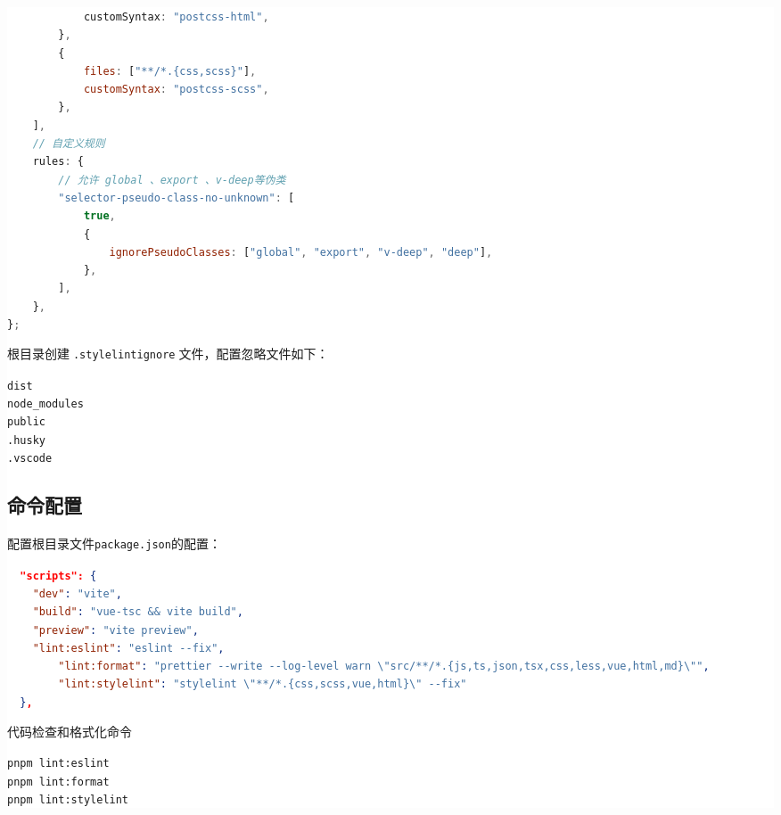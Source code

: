 ```js
			customSyntax: "postcss-html",
		},
		{
			files: ["**/*.{css,scss}"],
			customSyntax: "postcss-scss",
		},
	],
	// 自定义规则
	rules: {
		// 允许 global 、export 、v-deep等伪类
		"selector-pseudo-class-no-unknown": [
			true,
			{
				ignorePseudoClasses: ["global", "export", "v-deep", "deep"],
			},
		],
	},
};
```

根目录创建 `.stylelintignore` 文件，配置忽略文件如下：

```shell
dist
node_modules
public
.husky
.vscode
```

## 命令配置

配置根目录文件`package.json`的配置：

```json
  "scripts": {
    "dev": "vite",
    "build": "vue-tsc && vite build",
    "preview": "vite preview",
    "lint:eslint": "eslint --fix",
		"lint:format": "prettier --write --log-level warn \"src/**/*.{js,ts,json,tsx,css,less,vue,html,md}\"",
		"lint:stylelint": "stylelint \"**/*.{css,scss,vue,html}\" --fix"
  },
```

代码检查和格式化命令

```shell
pnpm lint:eslint
pnpm lint:format
pnpm lint:stylelint
```
